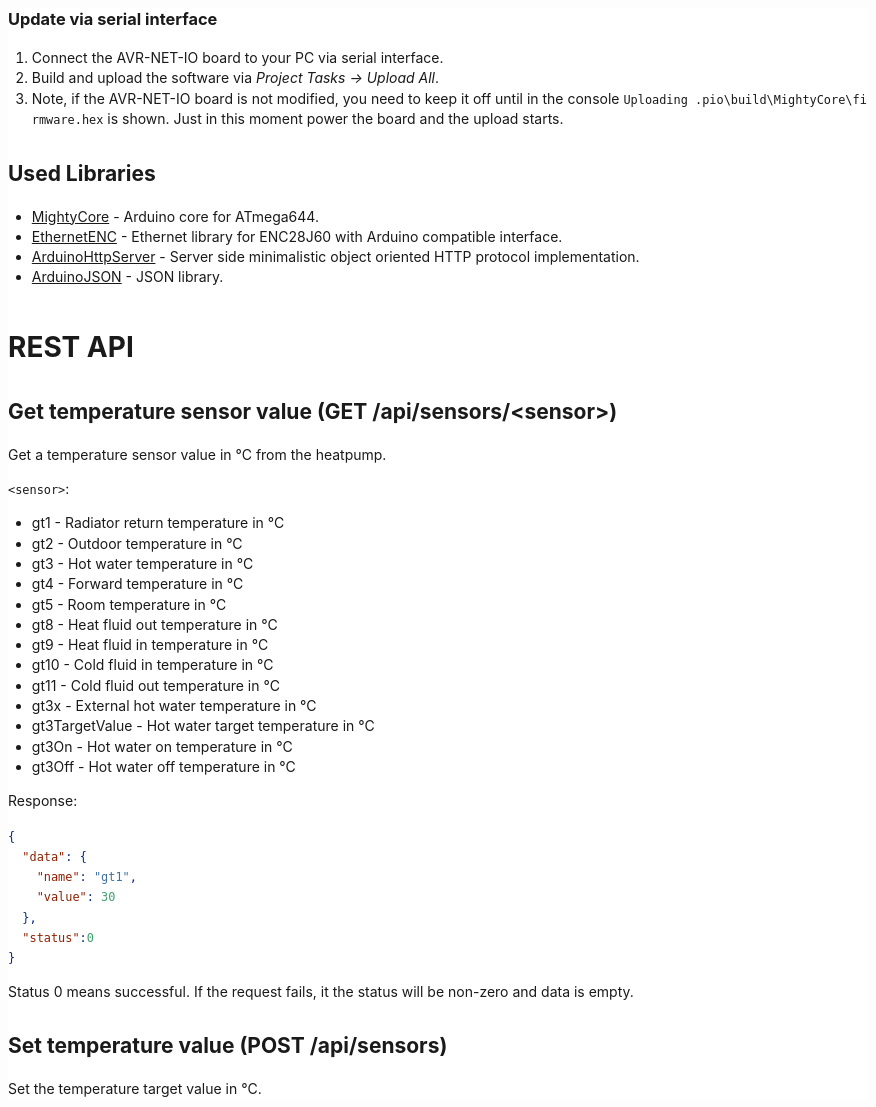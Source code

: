 ### Update via serial interface
1. Connect the AVR-NET-IO board to your PC via serial interface.
2. Build and upload the software via _Project Tasks -> Upload All_.
3. Note, if the AVR-NET-IO board is not modified, you need to keep it off until in the console ```Uploading .pio\build\MightyCore\firmware.hex``` is shown. Just in this moment power the board and the upload starts.

## Used Libraries
* [MightyCore](https://github.com/MCUdude/MightyCore) - Arduino core for ATmega644.
* [EthernetENC](https://github.com/jandrassy/EthernetENC) - Ethernet library for ENC28J60 with Arduino compatible interface.
* [ArduinoHttpServer](https://github.com/QuickSander/ArduinoHttpServer) - Server side minimalistic object oriented HTTP protocol implementation.
* [ArduinoJSON](https://arduinojson.org/) - JSON library.

# REST API

## Get temperature sensor value (GET /api/sensors/&lt;sensor&gt;)
Get a temperature sensor value in °C from the heatpump.

```<sensor>```:
* gt1 - Radiator return temperature in °C
* gt2 - Outdoor temperature in °C
* gt3 - Hot water temperature in °C
* gt4 - Forward temperature in °C
* gt5 - Room temperature in °C
* gt8 - Heat fluid out temperature in °C
* gt9 - Heat fluid in temperature in °C
* gt10 - Cold fluid in  temperature in °C
* gt11 - Cold fluid out temperature in °C
* gt3x - External hot water temperature in °C
* gt3TargetValue - Hot water target temperature in °C
* gt3On - Hot water on temperature in °C
* gt3Off - Hot water off temperature in °C

Response:
```json
{
  "data": {
    "name": "gt1",
    "value": 30
  },
  "status":0
}
```

Status 0 means successful. If the request fails, it the status will be non-zero and data is empty.

## Set temperature value (POST /api/sensors)
Set the temperature target value in °C.
